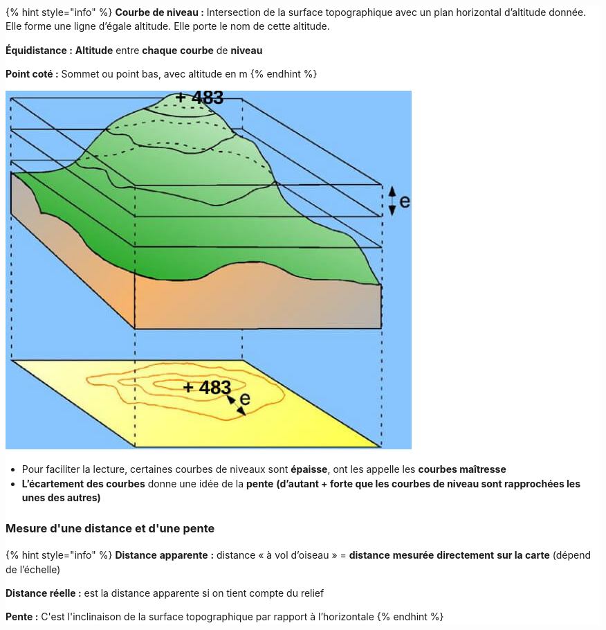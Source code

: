 {% hint style="info" %}
**Courbe de niveau :** Intersection de la surface topographique avec un plan horizontal d’altitude donnée. Elle forme une ligne d’égale altitude. Elle porte le nom de cette altitude.

**Équidistance :** **Altitude** entre **chaque** **courbe** de **niveau**

**Point coté :** Sommet ou point bas, avec altitude en m
{% endhint %}

![Courbe de niveaux et equidistance](../../.gitbook/assets/courbes-niveaux-equidistance.jpg)

* Pour faciliter la lecture, certaines courbes de niveaux sont **épaisse**, ont les appelle les **courbes maîtresse**
* **L’écartement** **des courbes** donne une idée de la **pente** **\(d’autant + forte que les courbes de niveau sont rapprochées les unes des autres\)**

### Mesure d'une distance et d'une pente

{% hint style="info" %}
**Distance** **apparente** **:** distance « à vol d’oiseau » = **distance** **mesurée** **directement** **sur la carte** \(dépend de l’échelle\)

**Distance réelle :** est la distance apparente si on tient compte du relief

**Pente :** C'est l'inclinaison de la surface topographique par rapport à l’horizontale
{% endhint %}
